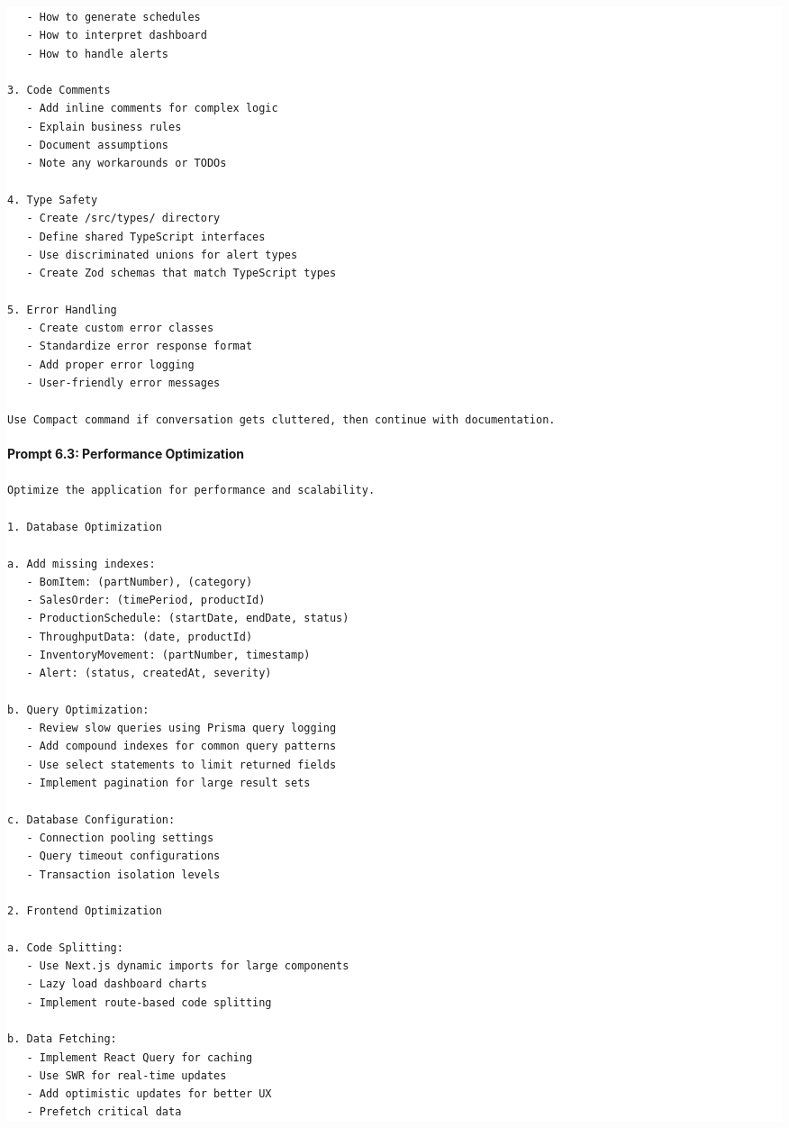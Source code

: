 ```
   - How to generate schedules
   - How to interpret dashboard
   - How to handle alerts

3. Code Comments
   - Add inline comments for complex logic
   - Explain business rules
   - Document assumptions
   - Note any workarounds or TODOs

4. Type Safety
   - Create /src/types/ directory
   - Define shared TypeScript interfaces
   - Use discriminated unions for alert types
   - Create Zod schemas that match TypeScript types

5. Error Handling
   - Create custom error classes
   - Standardize error response format
   - Add proper error logging
   - User-friendly error messages

Use Compact command if conversation gets cluttered, then continue with documentation.
```

#### Prompt 6.3: Performance Optimization

```
Optimize the application for performance and scalability.

1. Database Optimization

a. Add missing indexes:
   - BomItem: (partNumber), (category)
   - SalesOrder: (timePeriod, productId)
   - ProductionSchedule: (startDate, endDate, status)
   - ThroughputData: (date, productId)
   - InventoryMovement: (partNumber, timestamp)
   - Alert: (status, createdAt, severity)

b. Query Optimization:
   - Review slow queries using Prisma query logging
   - Add compound indexes for common query patterns
   - Use select statements to limit returned fields
   - Implement pagination for large result sets

c. Database Configuration:
   - Connection pooling settings
   - Query timeout configurations
   - Transaction isolation levels

2. Frontend Optimization

a. Code Splitting:
   - Use Next.js dynamic imports for large components
   - Lazy load dashboard charts
   - Implement route-based code splitting

b. Data Fetching:
   - Implement React Query for caching
   - Use SWR for real-time updates
   - Add optimistic updates for better UX
   - Prefetch critical data

```